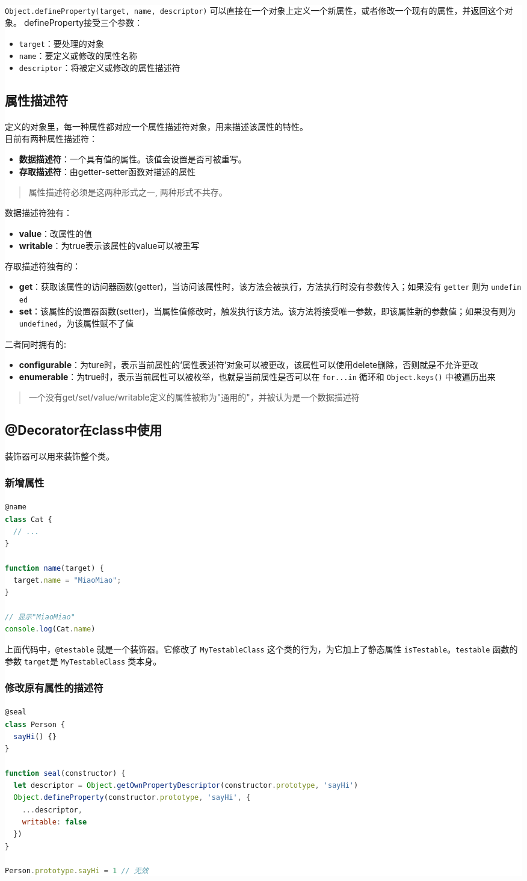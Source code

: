 `Object.defineProperty(target, name, descriptor)` 可以直接在一个对象上定义一个新属性，或者修改一个现有的属性，并返回这个对象。
defineProperty接受三个参数：
- `target`：要处理的对象
- `name`：要定义或修改的属性名称
- `descriptor`：将被定义或修改的属性描述符

## 属性描述符
定义的对象里，每一种属性都对应一个属性描述符对象，用来描述该属性的特性。<br>
目前有两种属性描述符：
- **数据描述符**：一个具有值的属性。该值会设置是否可被重写。
- **存取描述符**：由getter-setter函数对描述的属性
>属性描述符必须是这两种形式之一, 两种形式不共存。

数据描述符独有：
- **value**：改属性的值
- **writable**：为true表示该属性的value可以被重写

存取描述符独有的：
- **get**：获取该属性的访问器函数(getter)，当访问该属性时，该方法会被执行，方法执行时没有参数传入；如果没有 `getter` 则为 `undefined`
- **set**：该属性的设置器函数(setter)，当属性值修改时，触发执行该方法。该方法将接受唯一参数，即该属性新的参数值；如果没有则为 `undefined`，为该属性赋不了值

二者同时拥有的:
- **configurable**：为ture时，表示当前属性的‘属性表述符’对象可以被更改，该属性可以使用delete删除，否则就是不允许更改
- **enumerable**：为true时，表示当前属性可以被枚举，也就是当前属性是否可以在 `for...in` 循环和 `Object.keys()` 中被遍历出来

>一个没有get/set/value/writable定义的属性被称为"通用的"，并被认为是一个数据描述符

## @Decorator在class中使用
装饰器可以用来装饰整个类。

### 新增属性
~~~js
@name
class Cat {
  // ...
}

function name(target) {
  target.name = "MiaoMiao";
}

// 显示"MiaoMiao"
console.log(Cat.name)
~~~
上面代码中，`@testable` 就是一个装饰器。它修改了 `MyTestableClass` 这个类的行为，为它加上了静态属性 `isTestable`。`testable` 函数的参数 `target`是 `MyTestableClass` 类本身。

### 修改原有属性的描述符
~~~js
@seal
class Person {
  sayHi() {}
}

function seal(constructor) {
  let descriptor = Object.getOwnPropertyDescriptor(constructor.prototype, 'sayHi')
  Object.defineProperty(constructor.prototype, 'sayHi', {
    ...descriptor,
    writable: false
  })
}

Person.prototype.sayHi = 1 // 无效
~~~
